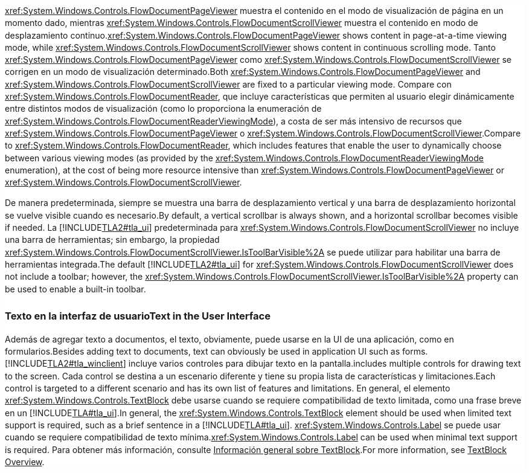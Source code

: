  <span data-ttu-id="0f481-139"><xref:System.Windows.Controls.FlowDocumentPageViewer> muestra el contenido en el modo de visualización de página en un momento dado, mientras <xref:System.Windows.Controls.FlowDocumentScrollViewer> muestra el contenido en modo de desplazamiento continuo.</span><span class="sxs-lookup"><span data-stu-id="0f481-139"><xref:System.Windows.Controls.FlowDocumentPageViewer> shows content in page-at-a-time viewing mode, while <xref:System.Windows.Controls.FlowDocumentScrollViewer> shows content in continuous scrolling mode.</span></span>  <span data-ttu-id="0f481-140">Tanto <xref:System.Windows.Controls.FlowDocumentPageViewer> como <xref:System.Windows.Controls.FlowDocumentScrollViewer> se corrigen en un modo de visualización determinado.</span><span class="sxs-lookup"><span data-stu-id="0f481-140">Both <xref:System.Windows.Controls.FlowDocumentPageViewer> and <xref:System.Windows.Controls.FlowDocumentScrollViewer> are fixed to a particular viewing mode.</span></span> <span data-ttu-id="0f481-141">Compare con <xref:System.Windows.Controls.FlowDocumentReader>, que incluye características que permiten al usuario elegir dinámicamente entre distintos modos de visualización (como lo proporciona la enumeración de <xref:System.Windows.Controls.FlowDocumentReaderViewingMode>), a costa de ser más intensivo de recursos que <xref:System.Windows.Controls.FlowDocumentPageViewer> o <xref:System.Windows.Controls.FlowDocumentScrollViewer>.</span><span class="sxs-lookup"><span data-stu-id="0f481-141">Compare to <xref:System.Windows.Controls.FlowDocumentReader>, which includes features that enable the user to dynamically choose between various viewing modes (as provided by the <xref:System.Windows.Controls.FlowDocumentReaderViewingMode> enumeration), at the cost of being more resource intensive than <xref:System.Windows.Controls.FlowDocumentPageViewer> or <xref:System.Windows.Controls.FlowDocumentScrollViewer>.</span></span>  
  
 <span data-ttu-id="0f481-142">De manera predeterminada, siempre se muestra una barra de desplazamiento vertical y una barra de desplazamiento horizontal se vuelve visible cuando es necesario.</span><span class="sxs-lookup"><span data-stu-id="0f481-142">By default, a vertical scrollbar is always shown, and a horizontal scrollbar becomes visible if needed.</span></span> <span data-ttu-id="0f481-143">La [!INCLUDE[TLA2#tla_ui](../../../../includes/tla2sharptla-ui-md.md)] predeterminada para <xref:System.Windows.Controls.FlowDocumentScrollViewer> no incluye una barra de herramientas; sin embargo, la propiedad <xref:System.Windows.Controls.FlowDocumentScrollViewer.IsToolBarVisible%2A> se puede utilizar para habilitar una barra de herramientas integrada.</span><span class="sxs-lookup"><span data-stu-id="0f481-143">The default [!INCLUDE[TLA2#tla_ui](../../../../includes/tla2sharptla-ui-md.md)] for <xref:System.Windows.Controls.FlowDocumentScrollViewer> does not include a toolbar; however, the <xref:System.Windows.Controls.FlowDocumentScrollViewer.IsToolBarVisible%2A> property can be used to enable a built-in toolbar.</span></span>  
  
<a name="text_in_the_user_interface"></a>   
### <a name="text-in-the-user-interface"></a><span data-ttu-id="0f481-144">Texto en la interfaz de usuario</span><span class="sxs-lookup"><span data-stu-id="0f481-144">Text in the User Interface</span></span>  
 <span data-ttu-id="0f481-145">Además de agregar texto a documentos, el texto, obviamente, puede usarse en la UI de una aplicación, como en formularios.</span><span class="sxs-lookup"><span data-stu-id="0f481-145">Besides adding text to documents, text can obviously be used in application UI such as forms.</span></span> [!INCLUDE[TLA2#tla_winclient](../../../../includes/tla2sharptla-winclient-md.md)] <span data-ttu-id="0f481-146">incluye varios controles para dibujar texto en la pantalla.</span><span class="sxs-lookup"><span data-stu-id="0f481-146">includes multiple controls for drawing text to the screen.</span></span> <span data-ttu-id="0f481-147">Cada control se destina a un escenario diferente y tiene su propia lista de características y limitaciones.</span><span class="sxs-lookup"><span data-stu-id="0f481-147">Each control is targeted to a different scenario and has its own list of features and limitations.</span></span> <span data-ttu-id="0f481-148">En general, el elemento <xref:System.Windows.Controls.TextBlock> debe usarse cuando se requiere compatibilidad de texto limitada, como una frase breve en un [!INCLUDE[TLA#tla_ui](../../../../includes/tlasharptla-ui-md.md)].</span><span class="sxs-lookup"><span data-stu-id="0f481-148">In general, the <xref:System.Windows.Controls.TextBlock> element should be used when limited text support is required, such as a brief sentence in a [!INCLUDE[TLA#tla_ui](../../../../includes/tlasharptla-ui-md.md)].</span></span> <span data-ttu-id="0f481-149"><xref:System.Windows.Controls.Label> se puede usar cuando se requiere compatibilidad de texto mínima.</span><span class="sxs-lookup"><span data-stu-id="0f481-149"><xref:System.Windows.Controls.Label> can be used when minimal text support is required.</span></span> <span data-ttu-id="0f481-150">Para obtener más información, consulte [Información general sobre TextBlock](../controls/textblock-overview.md).</span><span class="sxs-lookup"><span data-stu-id="0f481-150">For more information, see [TextBlock Overview](../controls/textblock-overview.md).</span></span>  
  